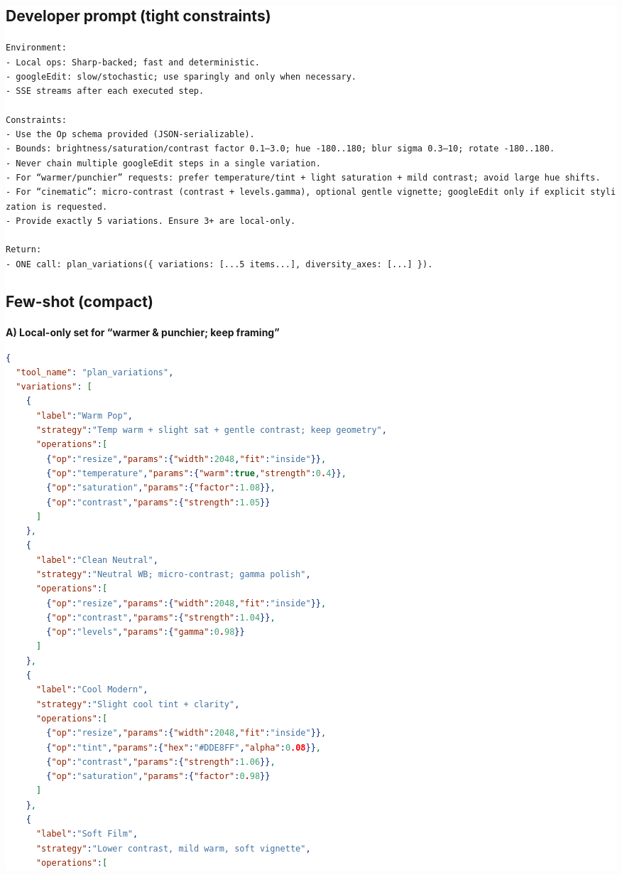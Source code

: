 ## Developer prompt (tight constraints)

```
Environment:
- Local ops: Sharp-backed; fast and deterministic.
- googleEdit: slow/stochastic; use sparingly and only when necessary.
- SSE streams after each executed step.

Constraints:
- Use the Op schema provided (JSON-serializable).
- Bounds: brightness/saturation/contrast factor 0.1–3.0; hue -180..180; blur sigma 0.3–10; rotate -180..180.
- Never chain multiple googleEdit steps in a single variation.
- For “warmer/punchier” requests: prefer temperature/tint + light saturation + mild contrast; avoid large hue shifts.
- For “cinematic”: micro-contrast (contrast + levels.gamma), optional gentle vignette; googleEdit only if explicit stylization is requested.
- Provide exactly 5 variations. Ensure 3+ are local-only.

Return:
- ONE call: plan_variations({ variations: [...5 items...], diversity_axes: [...] }).
```

## Few-shot (compact)

**A) Local-only set for “warmer & punchier; keep framing”**

```json
{
  "tool_name": "plan_variations",
  "variations": [
    {
      "label":"Warm Pop",
      "strategy":"Temp warm + slight sat + gentle contrast; keep geometry",
      "operations":[
        {"op":"resize","params":{"width":2048,"fit":"inside"}},
        {"op":"temperature","params":{"warm":true,"strength":0.4}},
        {"op":"saturation","params":{"factor":1.08}},
        {"op":"contrast","params":{"strength":1.05}}
      ]
    },
    {
      "label":"Clean Neutral",
      "strategy":"Neutral WB; micro-contrast; gamma polish",
      "operations":[
        {"op":"resize","params":{"width":2048,"fit":"inside"}},
        {"op":"contrast","params":{"strength":1.04}},
        {"op":"levels","params":{"gamma":0.98}}
      ]
    },
    {
      "label":"Cool Modern",
      "strategy":"Slight cool tint + clarity",
      "operations":[
        {"op":"resize","params":{"width":2048,"fit":"inside"}},
        {"op":"tint","params":{"hex":"#DDE8FF","alpha":0.08}},
        {"op":"contrast","params":{"strength":1.06}},
        {"op":"saturation","params":{"factor":0.98}}
      ]
    },
    {
      "label":"Soft Film",
      "strategy":"Lower contrast, mild warm, soft vignette",
      "operations":[
```